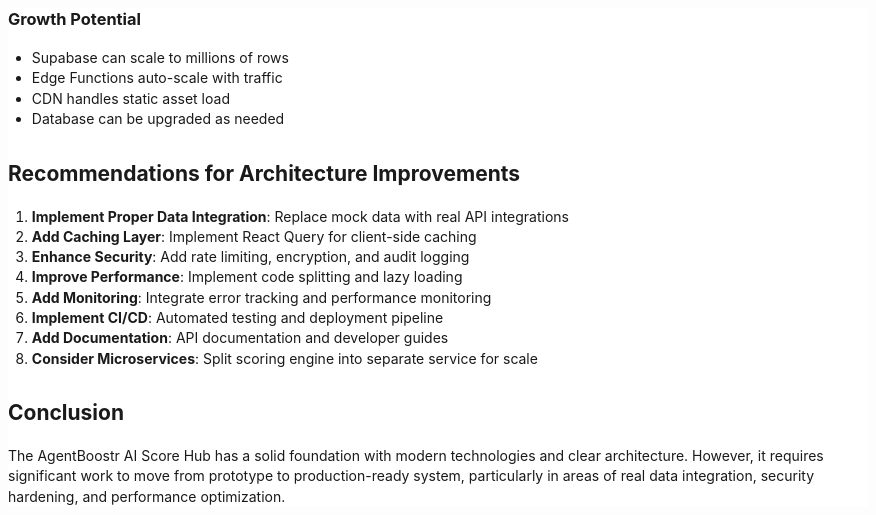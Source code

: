 ### Growth Potential
- Supabase can scale to millions of rows
- Edge Functions auto-scale with traffic
- CDN handles static asset load
- Database can be upgraded as needed

## Recommendations for Architecture Improvements

1. **Implement Proper Data Integration**: Replace mock data with real API integrations
2. **Add Caching Layer**: Implement React Query for client-side caching
3. **Enhance Security**: Add rate limiting, encryption, and audit logging
4. **Improve Performance**: Implement code splitting and lazy loading
5. **Add Monitoring**: Integrate error tracking and performance monitoring
6. **Implement CI/CD**: Automated testing and deployment pipeline
7. **Add Documentation**: API documentation and developer guides
8. **Consider Microservices**: Split scoring engine into separate service for scale

## Conclusion

The AgentBoostr AI Score Hub has a solid foundation with modern technologies and clear architecture. However, it requires significant work to move from prototype to production-ready system, particularly in areas of real data integration, security hardening, and performance optimization.